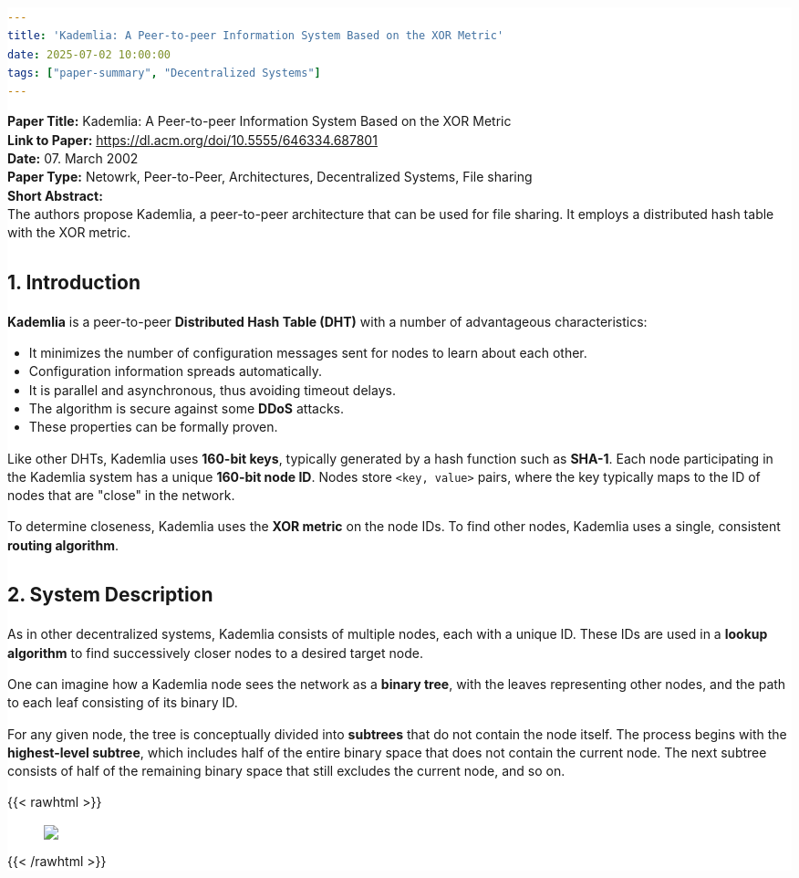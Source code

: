 ```yaml
---
title: 'Kademlia: A Peer-to-peer Information System Based on the XOR Metric'
date: 2025-07-02 10:00:00
tags: ["paper-summary", "Decentralized Systems"]
---
```


**Paper Title:** Kademlia: A Peer-to-peer Information System Based on the XOR Metric    
**Link to Paper:** https://dl.acm.org/doi/10.5555/646334.687801   
**Date:** 07. March 2002   
**Paper Type:** Netowrk, Peer-to-Peer, Architectures, Decentralized Systems, File sharing   
**Short Abstract:**  
The authors propose Kademlia, a peer-to-peer architecture that can be used for file sharing. It employs a distributed hash table with the XOR metric.


## 1. Introduction

**Kademlia** is a peer-to-peer **Distributed Hash Table (DHT)** with a number of advantageous characteristics:
* It minimizes the number of configuration messages sent for nodes to learn about each other.
* Configuration information spreads automatically.
* It is parallel and asynchronous, thus avoiding timeout delays.
* The algorithm is secure against some **DDoS** attacks.
* These properties can be formally proven.

Like other DHTs, Kademlia uses **160-bit keys**, typically generated by a hash function such as **SHA-1**.
Each node participating in the Kademlia system has a unique **160-bit node ID**. Nodes store `<key, value>` pairs, where the key typically maps to the ID of nodes that are "close" in the network.

To determine closeness, Kademlia uses the **XOR metric** on the node IDs.
To find other nodes, Kademlia uses a single, consistent **routing algorithm**.


## 2. System Description

As in other decentralized systems, Kademlia consists of multiple nodes, each with a unique ID. These IDs are used in a **lookup algorithm** to find successively closer nodes to a desired target node.

One can imagine how a Kademlia node sees the network as a **binary tree**, with the leaves representing other nodes, and the path to each leaf consisting of its binary ID.

For any given node, the tree is conceptually divided into **subtrees** that do not contain the node itself. The process begins with the **highest-level subtree**, which includes half of the entire binary space that does not contain the current node. The next subtree consists of half of the remaining binary space that still excludes the current node, and so on.

{{< rawhtml >}}
<figure>
    <img style="display: block; margin-left: auto; margin-right: auto; width:100%" src="/attachments/Kademilia_binary_tree.png">
</figure>
{{< /rawhtml >}}
